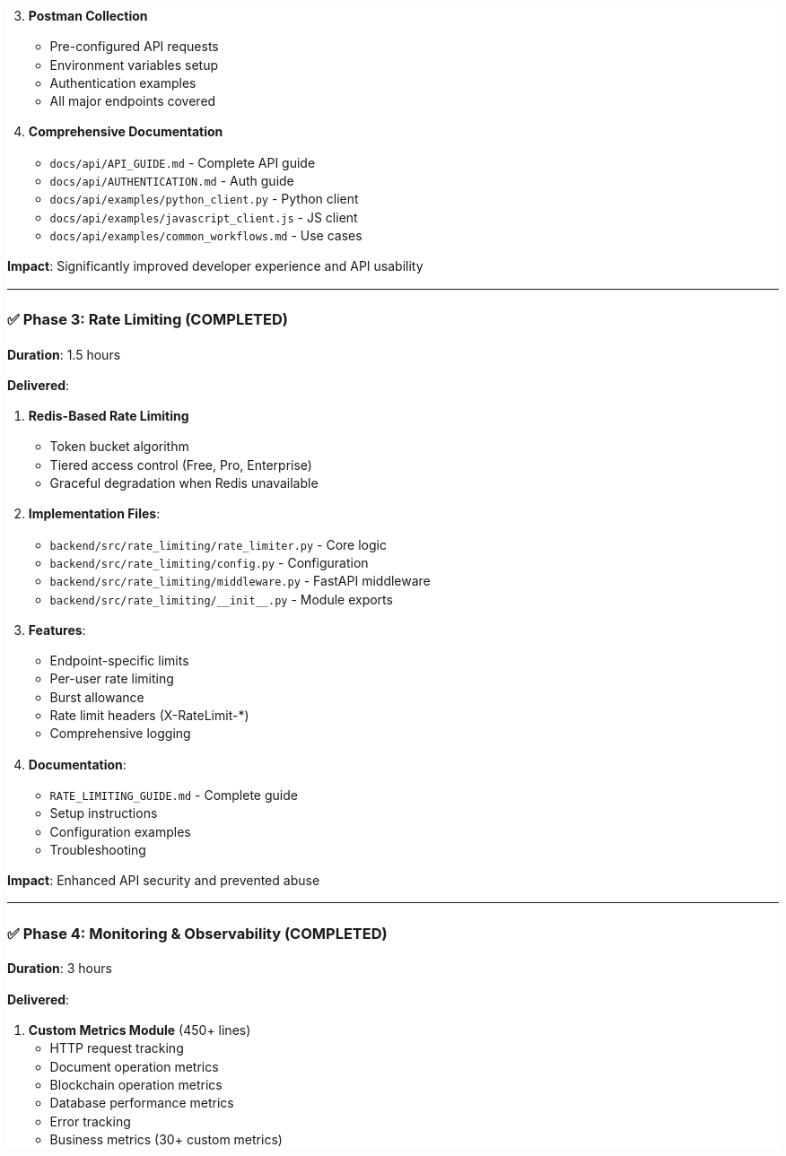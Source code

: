 3. **Postman Collection**
   - Pre-configured API requests
   - Environment variables setup
   - Authentication examples
   - All major endpoints covered

4. **Comprehensive Documentation**
   - `docs/api/API_GUIDE.md` - Complete API guide
   - `docs/api/AUTHENTICATION.md` - Auth guide
   - `docs/api/examples/python_client.py` - Python client
   - `docs/api/examples/javascript_client.js` - JS client
   - `docs/api/examples/common_workflows.md` - Use cases

**Impact**: Significantly improved developer experience and API usability

---

### ✅ **Phase 3: Rate Limiting** (COMPLETED)

**Duration**: 1.5 hours

**Delivered**:
1. **Redis-Based Rate Limiting**
   - Token bucket algorithm
   - Tiered access control (Free, Pro, Enterprise)
   - Graceful degradation when Redis unavailable

2. **Implementation Files**:
   - `backend/src/rate_limiting/rate_limiter.py` - Core logic
   - `backend/src/rate_limiting/config.py` - Configuration
   - `backend/src/rate_limiting/middleware.py` - FastAPI middleware
   - `backend/src/rate_limiting/__init__.py` - Module exports

3. **Features**:
   - Endpoint-specific limits
   - Per-user rate limiting
   - Burst allowance
   - Rate limit headers (X-RateLimit-*)
   - Comprehensive logging

4. **Documentation**:
   - `RATE_LIMITING_GUIDE.md` - Complete guide
   - Setup instructions
   - Configuration examples
   - Troubleshooting

**Impact**: Enhanced API security and prevented abuse

---

### ✅ **Phase 4: Monitoring & Observability** (COMPLETED)

**Duration**: 3 hours

**Delivered**:
1. **Custom Metrics Module** (450+ lines)
   - HTTP request tracking
   - Document operation metrics
   - Blockchain operation metrics
   - Database performance metrics
   - Error tracking
   - Business metrics (30+ custom metrics)
